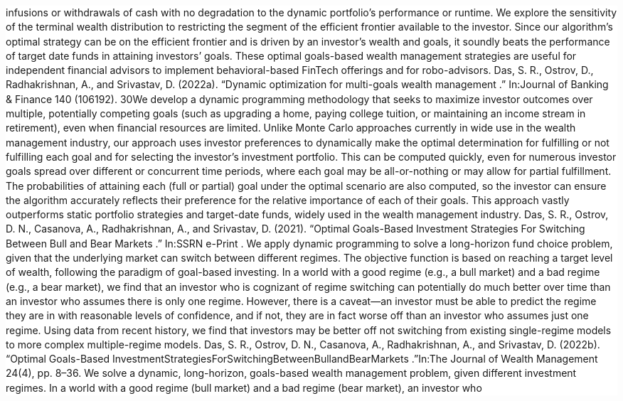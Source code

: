 infusions or withdrawals of cash with no degradation to the dynamic portfolio’s performance or runtime. We
explore the sensitivity of the terminal wealth distribution to restricting the segment of the efficient frontier
available to the investor. Since our algorithm’s optimal strategy can be on the efficient frontier and is driven
by an investor’s wealth and goals, it soundly beats the performance of target date funds in attaining investors’
goals. These optimal goals\-based wealth management strategies are useful for independent financial advisors
to implement behavioral\-based FinTech offerings and for robo\-advisors.
Das, S. R., Ostrov, D., Radhakrishnan, A., and Srivastav, D. (2022a). “Dynamic optimization for multi\-goals
wealth management .” In:Journal of Banking \& Finance 140 (106192\).
30We develop a dynamic programming methodology that seeks to maximize investor outcomes over multiple,
potentially competing goals (such as upgrading a home, paying college tuition, or maintaining an income
stream in retirement), even when financial resources are limited. Unlike Monte Carlo approaches currently
in wide use in the wealth management industry, our approach uses investor preferences to dynamically make
the optimal determination for fulfilling or not fulfilling each goal and for selecting the investor’s investment
portfolio. This can be computed quickly, even for numerous investor goals spread over different or concurrent
time periods, where each goal may be all\-or\-nothing or may allow for partial fulfillment. The probabilities
of attaining each (full or partial) goal under the optimal scenario are also computed, so the investor can
ensure the algorithm accurately reflects their preference for the relative importance of each of their goals.
This approach vastly outperforms static portfolio strategies and target\-date funds, widely used in the wealth
management industry.
Das, S. R., Ostrov, D. N., Casanova, A., Radhakrishnan, A., and Srivastav, D. (2021\). “Optimal Goals\-Based
Investment Strategies For Switching Between Bull and Bear Markets .” In:SSRN e\-Print .
We apply dynamic programming to solve a long\-horizon fund choice problem, given that the underlying
market can switch between different regimes. The objective function is based on reaching a target level of
wealth, following the paradigm of goal\-based investing. In a world with a good regime (e.g., a bull market)
and a bad regime (e.g., a bear market), we find that an investor who is cognizant of regime switching can
potentially do much better over time than an investor who assumes there is only one regime. However, there
is a caveat—an investor must be able to predict the regime they are in with reasonable levels of confidence,
and if not, they are in fact worse off than an investor who assumes just one regime. Using data from recent
history, we find that investors may be better off not switching from existing single\-regime models to more
complex multiple\-regime models.
Das, S. R., Ostrov, D. N., Casanova, A., Radhakrishnan, A., and Srivastav, D. (2022b). “Optimal Goals\-Based
InvestmentStrategiesForSwitchingBetweenBullandBearMarkets .”In:The Journal of Wealth Management
24(4\), pp. 8–36\.
We solve a dynamic, long\-horizon, goals\-based wealth management problem, given different investment
regimes. In a world with a good regime (bull market) and a bad regime (bear market), an investor who